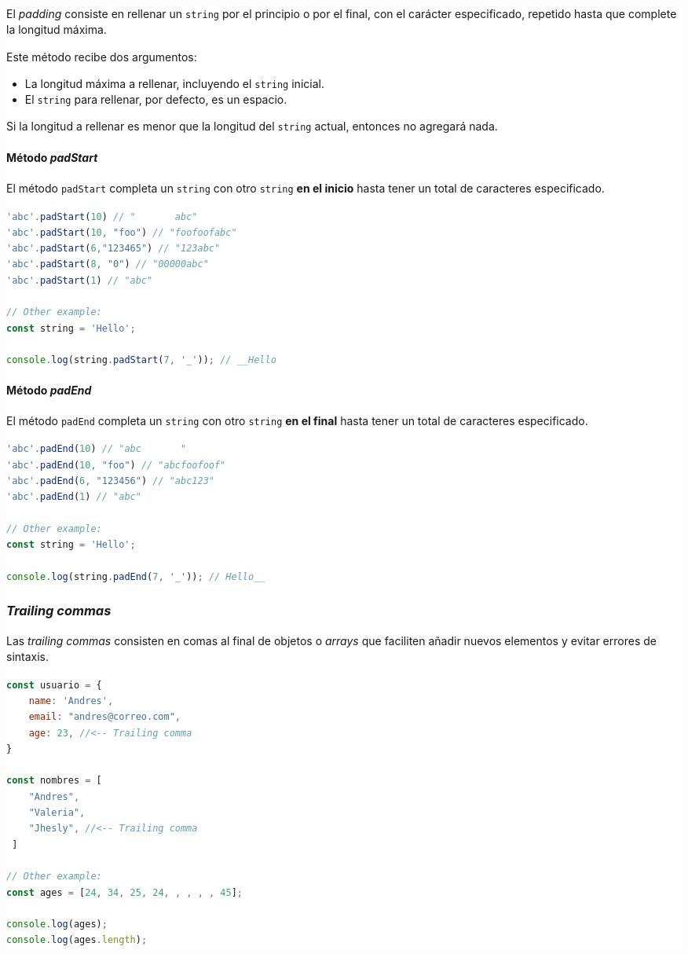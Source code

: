 El _padding_ consiste en rellenar un `string` por el principio o por el final, con el carácter especificado, repetido hasta que complete la longitud máxima.

Este método recibe dos argumentos:

-   La longitud máxima a rellenar, incluyendo el `string` inicial.
-   El `string` para rellenar, por defecto, es un espacio.

Si la longitud a rellenar es menor que la longitud del `string` actual, entonces no agregará nada.

#### Método _padStart_

El método `padStart` completa un `string` con otro `string` **en el inicio** hasta tener un total de caracteres especificado.

```js
'abc'.padStart(10) // "       abc"
'abc'.padStart(10, "foo") // "foofoofabc"
'abc'.padStart(6,"123465") // "123abc"
'abc'.padStart(8, "0") // "00000abc"
'abc'.padStart(1) // "abc"

// Other example:  
const string = 'Hello';  

console.log(string.padStart(7, '_')); // __Hello
```

#### Método _padEnd_

El método `padEnd` completa un `string` con otro `string` **en el final** hasta tener un total de caracteres especificado.

```js
'abc'.padEnd(10) // "abc       "
'abc'.padEnd(10, "foo") // "abcfoofoof"
'abc'.padEnd(6, "123456") // "abc123"
'abc'.padEnd(1) // "abc"

// Other example:  
const string = 'Hello';  

console.log(string.padEnd(7, '_')); // Hello__
```

### _Trailing commas_

Las _trailing commas_ consisten en comas al final de objetos o _arrays_ que faciliten añadir nuevos elementos y evitar errores de sintaxis.

```js
const usuario = {
    name: 'Andres',
    email: "andres@correo.com",
    age: 23, //<-- Trailing comma
}

const nombres = [
    "Andres",
    "Valeria",
    "Jhesly", //<-- Trailing comma
 ]

// Other example:  
const ages = [24, 34, 25, 24, , , , , 45];

console.log(ages);
console.log(ages.length);
```